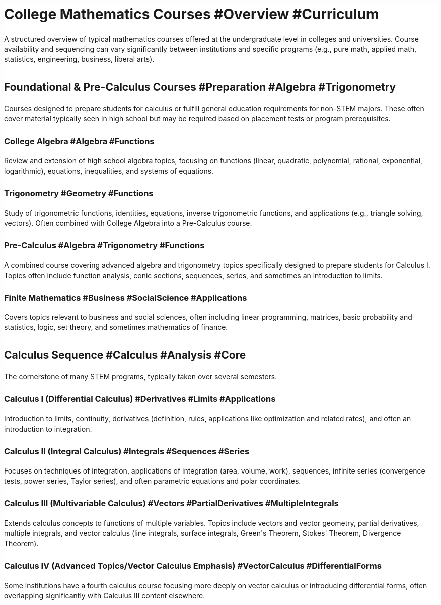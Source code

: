 # College Mathematics Courses #Overview #Curriculum
A structured overview of typical mathematics courses offered at the undergraduate level in colleges and universities. Course availability and sequencing can vary significantly between institutions and specific programs (e.g., pure math, applied math, statistics, engineering, business, liberal arts).

## Foundational & Pre-Calculus Courses #Preparation #Algebra #Trigonometry
Courses designed to prepare students for calculus or fulfill general education requirements for non-STEM majors.
These often cover material typically seen in high school but may be required based on placement tests or program prerequisites.
### College Algebra #Algebra #Functions
Review and extension of high school algebra topics, focusing on functions (linear, quadratic, polynomial, rational, exponential, logarithmic), equations, inequalities, and systems of equations.
### Trigonometry #Geometry #Functions
Study of trigonometric functions, identities, equations, inverse trigonometric functions, and applications (e.g., triangle solving, vectors). Often combined with College Algebra into a Pre-Calculus course.
### Pre-Calculus #Algebra #Trigonometry #Functions
A combined course covering advanced algebra and trigonometry topics specifically designed to prepare students for Calculus I. Topics often include function analysis, conic sections, sequences, series, and sometimes an introduction to limits.
### Finite Mathematics #Business #SocialScience #Applications
Covers topics relevant to business and social sciences, often including linear programming, matrices, basic probability and statistics, logic, set theory, and sometimes mathematics of finance.

## Calculus Sequence #Calculus #Analysis #Core
The cornerstone of many STEM programs, typically taken over several semesters.
### Calculus I (Differential Calculus) #Derivatives #Limits #Applications
Introduction to limits, continuity, derivatives (definition, rules, applications like optimization and related rates), and often an introduction to integration.
### Calculus II (Integral Calculus) #Integrals #Sequences #Series
Focuses on techniques of integration, applications of integration (area, volume, work), sequences, infinite series (convergence tests, power series, Taylor series), and often parametric equations and polar coordinates.
### Calculus III (Multivariable Calculus) #Vectors #PartialDerivatives #MultipleIntegrals
Extends calculus concepts to functions of multiple variables. Topics include vectors and vector geometry, partial derivatives, multiple integrals, and vector calculus (line integrals, surface integrals, Green's Theorem, Stokes' Theorem, Divergence Theorem).
### Calculus IV (Advanced Topics/Vector Calculus Emphasis) #VectorCalculus #DifferentialForms
Some institutions have a fourth calculus course focusing more deeply on vector calculus or introducing differential forms, often overlapping significantly with Calculus III content elsewhere.
